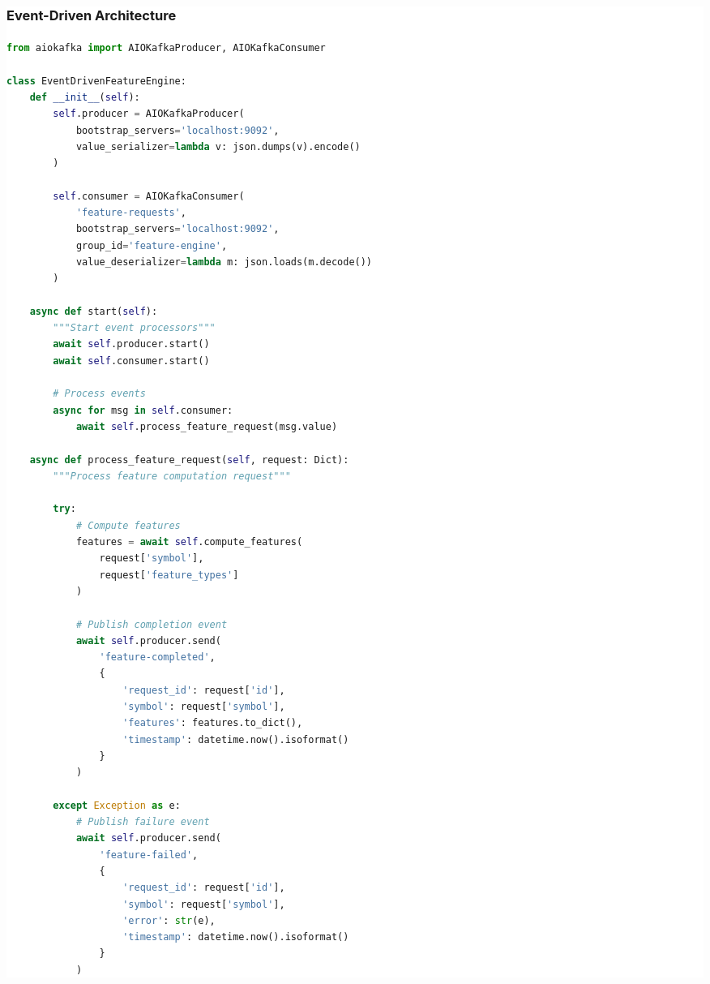 ### Event-Driven Architecture

```python
from aiokafka import AIOKafkaProducer, AIOKafkaConsumer

class EventDrivenFeatureEngine:
    def __init__(self):
        self.producer = AIOKafkaProducer(
            bootstrap_servers='localhost:9092',
            value_serializer=lambda v: json.dumps(v).encode()
        )
        
        self.consumer = AIOKafkaConsumer(
            'feature-requests',
            bootstrap_servers='localhost:9092',
            group_id='feature-engine',
            value_deserializer=lambda m: json.loads(m.decode())
        )
        
    async def start(self):
        """Start event processors"""
        await self.producer.start()
        await self.consumer.start()
        
        # Process events
        async for msg in self.consumer:
            await self.process_feature_request(msg.value)
    
    async def process_feature_request(self, request: Dict):
        """Process feature computation request"""
        
        try:
            # Compute features
            features = await self.compute_features(
                request['symbol'],
                request['feature_types']
            )
            
            # Publish completion event
            await self.producer.send(
                'feature-completed',
                {
                    'request_id': request['id'],
                    'symbol': request['symbol'],
                    'features': features.to_dict(),
                    'timestamp': datetime.now().isoformat()
                }
            )
            
        except Exception as e:
            # Publish failure event
            await self.producer.send(
                'feature-failed',
                {
                    'request_id': request['id'],
                    'symbol': request['symbol'],
                    'error': str(e),
                    'timestamp': datetime.now().isoformat()
                }
            )
```
